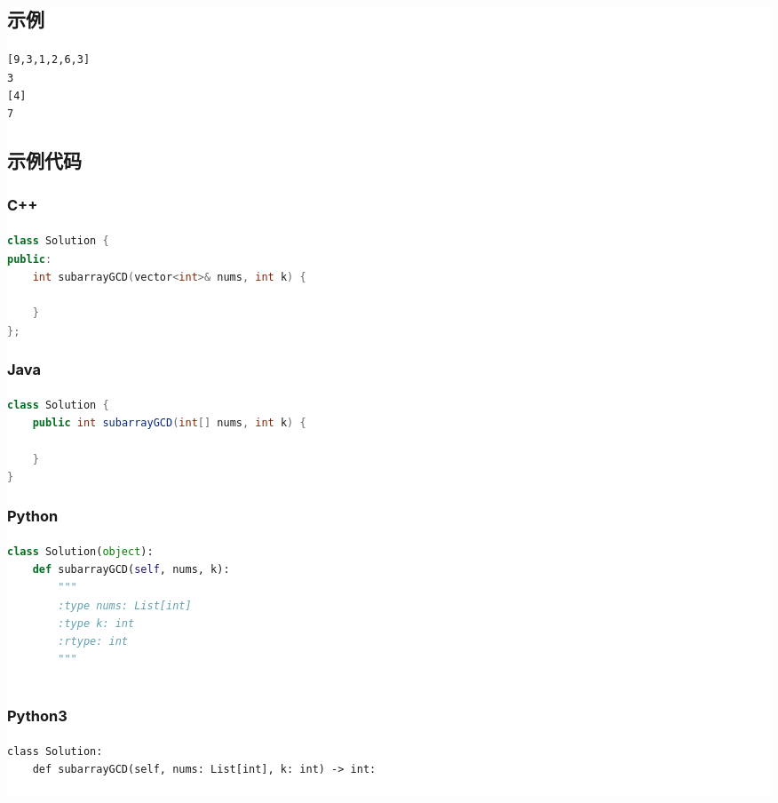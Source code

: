 ## 示例

```
[9,3,1,2,6,3]
3
[4]
7
```

## 示例代码

### C++

```cpp
class Solution {
public:
    int subarrayGCD(vector<int>& nums, int k) {
        
    }
};
```

### Java

```java
class Solution {
    public int subarrayGCD(int[] nums, int k) {
        
    }
}
```

### Python

```python
class Solution(object):
    def subarrayGCD(self, nums, k):
        """
        :type nums: List[int]
        :type k: int
        :rtype: int
        """
        
```

### Python3

```python3
class Solution:
    def subarrayGCD(self, nums: List[int], k: int) -> int:
        
```
